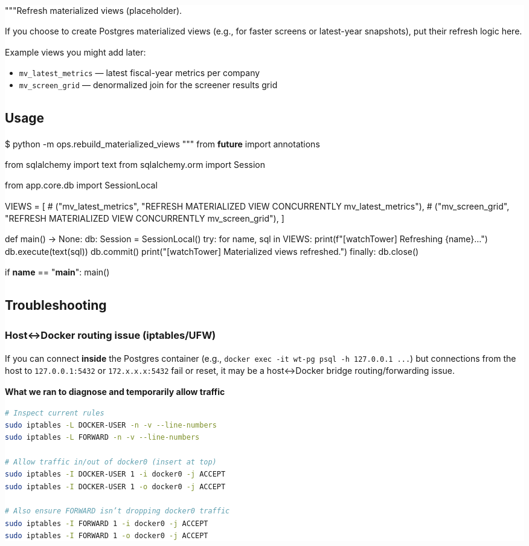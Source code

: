 """Refresh materialized views (placeholder).

If you choose to create Postgres materialized views (e.g., for faster screens
or latest-year snapshots), put their refresh logic here.

Example views you might add later:
- `mv_latest_metrics` — latest fiscal-year metrics per company
- `mv_screen_grid`   — denormalized join for the screener results grid

Usage
-----
$ python -m ops.rebuild_materialized_views
"""
from __future__ import annotations

from sqlalchemy import text
from sqlalchemy.orm import Session

from app.core.db import SessionLocal


VIEWS = [
    # ("mv_latest_metrics", "REFRESH MATERIALIZED VIEW CONCURRENTLY mv_latest_metrics"),
    # ("mv_screen_grid", "REFRESH MATERIALIZED VIEW CONCURRENTLY mv_screen_grid"),
]


def main() -> None:
    db: Session = SessionLocal()
    try:
        for name, sql in VIEWS:
            print(f"[watchTower] Refreshing {name}...")
            db.execute(text(sql))
        db.commit()
        print("[watchTower] Materialized views refreshed.")
    finally:
        db.close()


if __name__ == "__main__":
    main()

## Troubleshooting

### Host↔Docker routing issue (iptables/UFW)
If you can connect **inside** the Postgres container (e.g., `docker exec -it wt-pg psql -h 127.0.0.1 ...`) but connections from the host to `127.0.0.1:5432` or `172.x.x.x:5432` fail or reset, it may be a host↔Docker bridge routing/forwarding issue.

**What we ran to diagnose and temporarily allow traffic**
```bash
# Inspect current rules
sudo iptables -L DOCKER-USER -n -v --line-numbers
sudo iptables -L FORWARD -n -v --line-numbers

# Allow traffic in/out of docker0 (insert at top)
sudo iptables -I DOCKER-USER 1 -i docker0 -j ACCEPT
sudo iptables -I DOCKER-USER 1 -o docker0 -j ACCEPT

# Also ensure FORWARD isn’t dropping docker0 traffic
sudo iptables -I FORWARD 1 -i docker0 -j ACCEPT
sudo iptables -I FORWARD 1 -o docker0 -j ACCEPT

```
